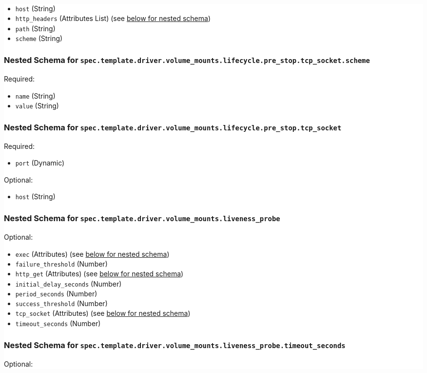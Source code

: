 - `host` (String)
- `http_headers` (Attributes List) (see [below for nested schema](#nestedatt--spec--template--driver--volume_mounts--lifecycle--pre_stop--tcp_socket--http_headers))
- `path` (String)
- `scheme` (String)

<a id="nestedatt--spec--template--driver--volume_mounts--lifecycle--pre_stop--tcp_socket--http_headers"></a>
### Nested Schema for `spec.template.driver.volume_mounts.lifecycle.pre_stop.tcp_socket.scheme`

Required:

- `name` (String)
- `value` (String)



<a id="nestedatt--spec--template--driver--volume_mounts--lifecycle--pre_stop--tcp_socket"></a>
### Nested Schema for `spec.template.driver.volume_mounts.lifecycle.pre_stop.tcp_socket`

Required:

- `port` (Dynamic)

Optional:

- `host` (String)




<a id="nestedatt--spec--template--driver--volume_mounts--liveness_probe"></a>
### Nested Schema for `spec.template.driver.volume_mounts.liveness_probe`

Optional:

- `exec` (Attributes) (see [below for nested schema](#nestedatt--spec--template--driver--volume_mounts--liveness_probe--exec))
- `failure_threshold` (Number)
- `http_get` (Attributes) (see [below for nested schema](#nestedatt--spec--template--driver--volume_mounts--liveness_probe--http_get))
- `initial_delay_seconds` (Number)
- `period_seconds` (Number)
- `success_threshold` (Number)
- `tcp_socket` (Attributes) (see [below for nested schema](#nestedatt--spec--template--driver--volume_mounts--liveness_probe--tcp_socket))
- `timeout_seconds` (Number)

<a id="nestedatt--spec--template--driver--volume_mounts--liveness_probe--exec"></a>
### Nested Schema for `spec.template.driver.volume_mounts.liveness_probe.timeout_seconds`

Optional:
